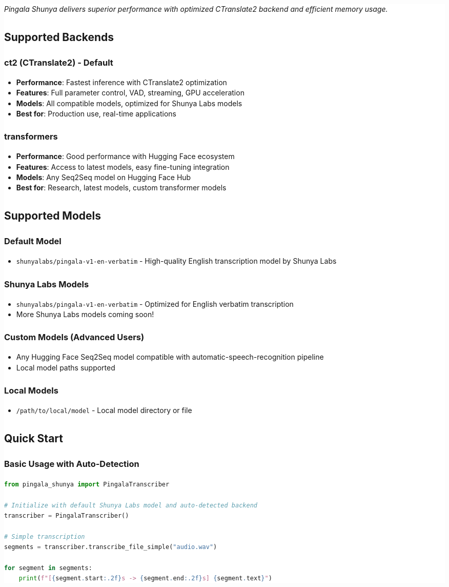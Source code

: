 *Pingala Shunya delivers superior performance with optimized CTranslate2 backend and efficient memory usage.*

## Supported Backends

### ct2 (CTranslate2) - Default
- **Performance**: Fastest inference with CTranslate2 optimization
- **Features**: Full parameter control, VAD, streaming, GPU acceleration
- **Models**: All compatible models, optimized for Shunya Labs models
- **Best for**: Production use, real-time applications

### transformers  
- **Performance**: Good performance with Hugging Face ecosystem
- **Features**: Access to latest models, easy fine-tuning integration
- **Models**: Any Seq2Seq model on Hugging Face Hub
- **Best for**: Research, latest models, custom transformer models

## Supported Models

### Default Model
- `shunyalabs/pingala-v1-en-verbatim` - High-quality English transcription model by Shunya Labs

### Shunya Labs Models
- `shunyalabs/pingala-v1-en-verbatim` - Optimized for English verbatim transcription
- More Shunya Labs models coming soon!

### Custom Models (Advanced Users)
- Any Hugging Face Seq2Seq model compatible with automatic-speech-recognition pipeline
- Local model paths supported

### Local Models
- `/path/to/local/model` - Local model directory or file

## Quick Start

### Basic Usage with Auto-Detection

```python
from pingala_shunya import PingalaTranscriber

# Initialize with default Shunya Labs model and auto-detected backend
transcriber = PingalaTranscriber()

# Simple transcription
segments = transcriber.transcribe_file_simple("audio.wav")

for segment in segments:
    print(f"[{segment.start:.2f}s -> {segment.end:.2f}s] {segment.text}")
```
